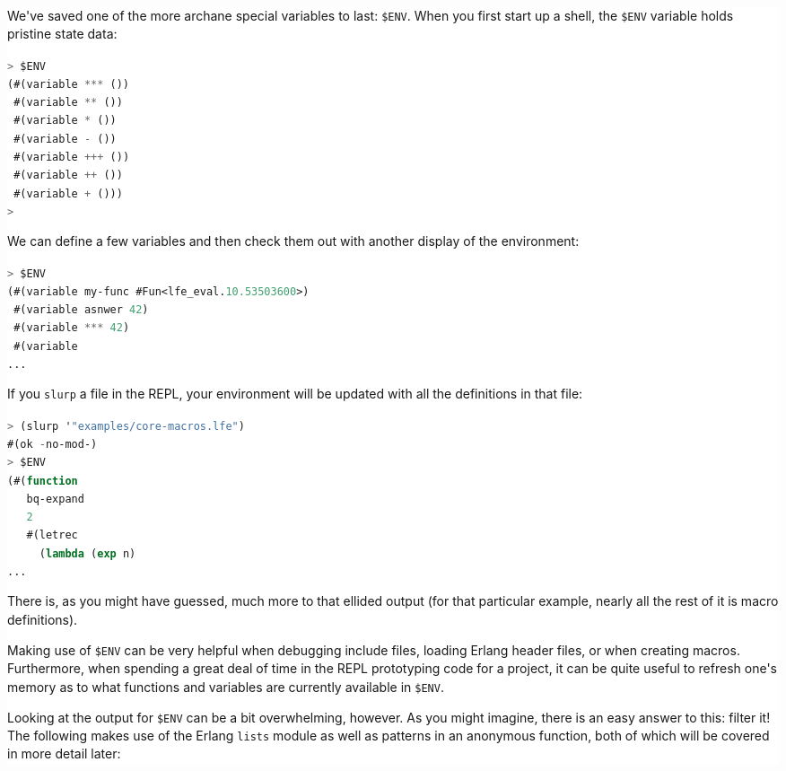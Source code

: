 We've saved one of the more archane special variables to last: ``$ENV``.
When you first start up a shell, the ``$ENV`` variable holds pristine state
data:

```cl
> $ENV
(#(variable *** ())
 #(variable ** ())
 #(variable * ())
 #(variable - ())
 #(variable +++ ())
 #(variable ++ ())
 #(variable + ()))
>
```

We can define a few variables and then check them out with another display of
the environment:

```cl
> $ENV
(#(variable my-func #Fun<lfe_eval.10.53503600>)
 #(variable asnwer 42)
 #(variable *** 42)
 #(variable
...
```

If you ``slurp`` a file in the REPL, your environment will be updated with all
the definitions in that file:

```cl
> (slurp '"examples/core-macros.lfe")
#(ok -no-mod-)
> $ENV
(#(function
   bq-expand
   2
   #(letrec
     (lambda (exp n)
...
```

There is, as you might have guessed, much more to that ellided output (for that
particular example, nearly all the rest of it is macro definitions).

Making use of ``$ENV`` can be very helpful when debugging include files,
loading Erlang header files, or when creating macros. Furthermore, when spending
a great deal of time in the REPL prototyping code for a project, it can be
quite useful to refresh one's memory as to what functions and variables are
currently available in ``$ENV``.

Looking at the output for ``$ENV`` can be a bit overwhelming, however. As you
might imagine, there is an easy answer to this: filter it! The following makes
use of the Erlang ``lists`` module as well as patterns in an anonymous
function, both of which will be covered in more detail later:
